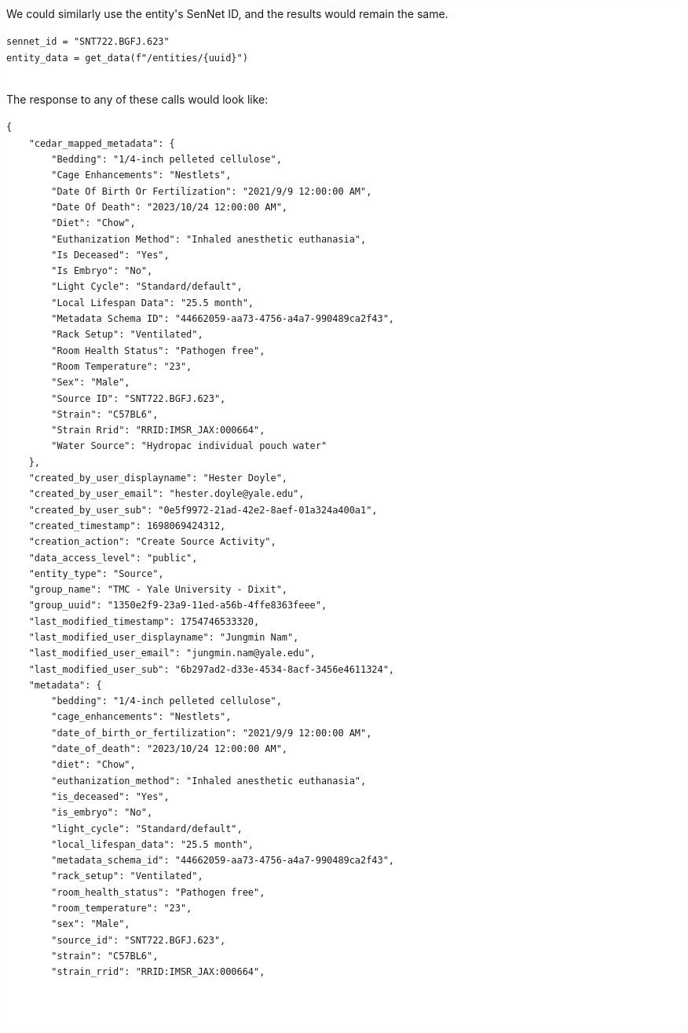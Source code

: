 We could similarly use the entity's SenNet ID, and the results would remain the same.
<pre class="line-numbers">
<code class="language-python" data-prismjs-copy="Copy">sennet_id = "SNT722.BGFJ.623"
entity_data = get_data(f"/entities/{uuid}")
</code>
</pre>

The response to any of these calls would look like:

<pre class="line-numbers">
<code class="language-json">{
    "cedar_mapped_metadata": {
        "Bedding": "1/4-inch pelleted cellulose",
        "Cage Enhancements": "Nestlets",
        "Date Of Birth Or Fertilization": "2021/9/9 12:00:00 AM",
        "Date Of Death": "2023/10/24 12:00:00 AM",
        "Diet": "Chow",
        "Euthanization Method": "Inhaled anesthetic euthanasia",
        "Is Deceased": "Yes",
        "Is Embryo": "No",
        "Light Cycle": "Standard/default",
        "Local Lifespan Data": "25.5 month",
        "Metadata Schema ID": "44662059-aa73-4756-a4a7-990489ca2f43",
        "Rack Setup": "Ventilated",
        "Room Health Status": "Pathogen free",
        "Room Temperature": "23",
        "Sex": "Male",
        "Source ID": "SNT722.BGFJ.623",
        "Strain": "C57BL6",
        "Strain Rrid": "RRID:IMSR_JAX:000664",
        "Water Source": "Hydropac individual pouch water"
    },
    "created_by_user_displayname": "Hester Doyle",
    "created_by_user_email": "hester.doyle@yale.edu",
    "created_by_user_sub": "0e5f9972-21ad-42e2-8aef-01a324a400a1",
    "created_timestamp": 1698069424312,
    "creation_action": "Create Source Activity",
    "data_access_level": "public",
    "entity_type": "Source",
    "group_name": "TMC - Yale University - Dixit",
    "group_uuid": "1350e2f9-23a9-11ed-a56b-4ffe8363feee",
    "last_modified_timestamp": 1754746533320,
    "last_modified_user_displayname": "Jungmin Nam",
    "last_modified_user_email": "jungmin.nam@yale.edu",
    "last_modified_user_sub": "6b297ad2-d33e-4534-8acf-3456e4611324",
    "metadata": {
        "bedding": "1/4-inch pelleted cellulose",
        "cage_enhancements": "Nestlets",
        "date_of_birth_or_fertilization": "2021/9/9 12:00:00 AM",
        "date_of_death": "2023/10/24 12:00:00 AM",
        "diet": "Chow",
        "euthanization_method": "Inhaled anesthetic euthanasia",
        "is_deceased": "Yes",
        "is_embryo": "No",
        "light_cycle": "Standard/default",
        "local_lifespan_data": "25.5 month",
        "metadata_schema_id": "44662059-aa73-4756-a4a7-990489ca2f43",
        "rack_setup": "Ventilated",
        "room_health_status": "Pathogen free",
        "room_temperature": "23",
        "sex": "Male",
        "source_id": "SNT722.BGFJ.623",
        "strain": "C57BL6",
        "strain_rrid": "RRID:IMSR_JAX:000664",
